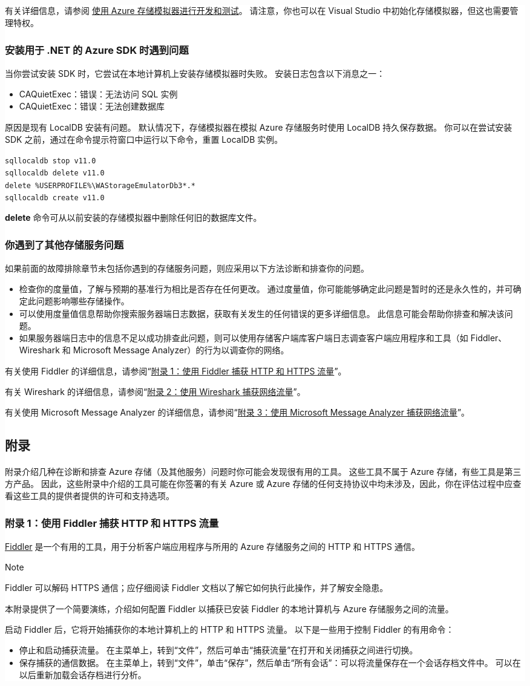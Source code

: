 有关详细信息，请参阅 [使用 Azure 存储模拟器进行开发和测试](storage-use-emulator.md)。 请注意，你也可以在 Visual Studio 中初始化存储模拟器，但这也需要管理特权。

### <a name="you-are-encountering-problems-installing-the-Windows-Azure-SDK"></a>安装用于 .NET 的 Azure SDK 时遇到问题
当你尝试安装 SDK 时，它尝试在本地计算机上安装存储模拟器时失败。 安装日志包含以下消息之一：

* CAQuietExec：错误：无法访问 SQL 实例
* CAQuietExec：错误：无法创建数据库

原因是现有 LocalDB 安装有问题。 默认情况下，存储模拟器在模拟 Azure 存储服务时使用 LocalDB 持久保存数据。 你可以在尝试安装 SDK 之前，通过在命令提示符窗口中运行以下命令，重置 LocalDB 实例。

```
sqllocaldb stop v11.0
sqllocaldb delete v11.0
delete %USERPROFILE%\WAStorageEmulatorDb3*.*
sqllocaldb create v11.0
```

**delete** 命令可从以前安装的存储模拟器中删除任何旧的数据库文件。

### <a name="you-have-a-different-issue-with-a-storage-service"></a>你遇到了其他存储服务问题
如果前面的故障排除章节未包括你遇到的存储服务问题，则应采用以下方法诊断和排查你的问题。

* 检查你的度量值，了解与预期的基准行为相比是否存在任何更改。 通过度量值，你可能能够确定此问题是暂时的还是永久性的，并可确定此问题影响哪些存储操作。
* 可以使用度量值信息帮助你搜索服务器端日志数据，获取有关发生的任何错误的更多详细信息。 此信息可能会帮助你排查和解决该问题。
* 如果服务器端日志中的信息不足以成功排查此问题，则可以使用存储客户端库客户端日志调查客户端应用程序和工具（如 Fiddler、Wireshark 和 Microsoft Message Analyzer）的行为以调查你的网络。

有关使用 Fiddler 的详细信息，请参阅“[附录 1：使用 Fiddler 捕获 HTTP 和 HTTPS 流量]”。

有关 Wireshark 的详细信息，请参阅“[附录 2：使用 Wireshark 捕获网络流量]”。

有关使用 Microsoft Message Analyzer 的详细信息，请参阅“[附录 3：使用 Microsoft Message Analyzer 捕获网络流量]”。

## <a name="appendices"></a>附录
附录介绍几种在诊断和排查 Azure 存储（及其他服务）问题时你可能会发现很有用的工具。 这些工具不属于 Azure 存储，有些工具是第三方产品。 因此，这些附录中介绍的工具可能在你签署的有关 Azure 或 Azure 存储的任何支持协议中均未涉及，因此，你在评估过程中应查看这些工具的提供者提供的许可和支持选项。

### <a name="appendix-1"></a>附录 1：使用 Fiddler 捕获 HTTP 和 HTTPS 流量
[Fiddler](http://www.telerik.com/fiddler) 是一个有用的工具，用于分析客户端应用程序与所用的 Azure 存储服务之间的 HTTP 和 HTTPS 通信。

> [!NOTE]
> Fiddler 可以解码 HTTPS 通信；应仔细阅读 Fiddler 文档以了解它如何执行此操作，并了解安全隐患。
> 
> 

本附录提供了一个简要演练，介绍如何配置 Fiddler 以捕获已安装 Fiddler 的本地计算机与 Azure 存储服务之间的流量。

启动 Fiddler 后，它将开始捕获你的本地计算机上的 HTTP 和 HTTPS 流量。 以下是一些用于控制 Fiddler 的有用命令：

* 停止和启动捕获流量。 在主菜单上，转到“文件”，然后可单击“捕获流量”在打开和关闭捕获之间进行切换。
* 保存捕获的通信数据。 在主菜单上，转到“文件”，单击“保存”，然后单击“所有会话”：可以将流量保存在一个会话存档文件中。 可以在以后重新加载会话存档进行分析。


[介绍]: #introduction
[本指南的组织方式]: #how-this-guide-is-organized
[监视存储服务]: #monitoring-your-storage-service
[监视服务运行状况]: #monitoring-service-health
[监视容量]: #monitoring-capacity
[监视可用性]: #monitoring-availability
[监视性能]: #monitoring-performance
[诊断存储问题]: #diagnosing-storage-issues
[服务运行状况问题]: #service-health-issues
[性能问题]: #performance-issues
[诊断错误]: #diagnosing-errors
[存储模拟器问题]: #storage-emulator-issues
[存储日志记录工具]: #storage-logging-tools
[使用网络日志记录工具]: #using-network-logging-tools
[端到端跟踪]: #end-to-end-tracing
[关联日志数据]: #correlating-log-data
[客户端请求 ID]: #client-request-id
[服务器请求 ID]: #server-request-id
[时间戳]: #timestamps
[故障排除指南]: #troubleshooting-guidance
[度量值显示高 AverageE2ELatency 和低 AverageServerLatency]: #metrics-show-high-AverageE2ELatency-and-low-AverageServerLatency
[度量值显示低 AverageE2ELatency 和低 AverageServerLatency，但客户端遇到高延迟]: #metrics-show-low-AverageE2ELatency-and-low-AverageServerLatency
[度量值显示高 AverageServerLatency]: #metrics-show-high-AverageServerLatency
[队列上的消息传递出现意外延迟]: #you-are-experiencing-unexpected-delays-in-message-delivery
[度量值显示 PercentThrottlingError 增加]: #metrics-show-an-increase-in-PercentThrottlingError
[PercentThrottlingError 暂时增加]: #transient-increase-in-PercentThrottlingError
[PercentThrottlingError 错误永久增加]: #permanent-increase-in-PercentThrottlingError
[度量值显示 PercentTimeoutError 增加]: #metrics-show-an-increase-in-PercentTimeoutError
[度量值显示 PercentNetworkError 增加]: #metrics-show-an-increase-in-PercentNetworkError
[客户端正在接收“HTTP 403 (禁止访问)”消息]: #the-client-is-receiving-403-messages
[客户端正在接收“HTTP 404 (未找到)”消息]: #the-client-is-receiving-404-messages
[客户端或其他进程以前删除了该对象]: #client-previously-deleted-the-object
[共享访问签名 (SAS) 授权问题]: #SAS-authorization-issue
[客户端 JavaScript 代码无权访问该对象]: #JavaScript-code-does-not-have-permission
[网络故障]: #network-failure
[客户端正在接收“HTTP 409 (冲突)”消息]: #the-client-is-receiving-409-messages
[度量值显示低 PercentSuccess，或者分析日志项包含事务状态为 ClientOtherErrors 的操作]: #metrics-show-low-percent-success
[容量度量值显示存储容量使用量意外增加]: #capacity-metrics-show-an-unexpected-increase
[遇到具有大量附加 VHD 的虚拟机意外重新启动]: #you-are-experiencing-unexpected-reboots
[你的问题是由于使用存储模拟器进行开发或测试而导致]: #your-issue-arises-from-using-the-storage-emulator
[功能“X”在存储模拟器中无法正常工作]: #feature-X-is-not-working
[使用存储模拟器时出现错误“其中一个 HTTP 标头的值的格式不正确”]: #error-HTTP-header-not-correct-format
[运行存储模拟器需要管理权限]: #storage-emulator-requires-administrative-privileges
[安装用于 .NET 的 Azure SDK 时遇到问题]: #you-are-encountering-problems-installing-the-Windows-Azure-SDK
[你遇到了其他存储服务问题]: #you-have-a-different-issue-with-a-storage-service
[附录]: #appendices
[附录 1：使用 Fiddler 捕获 HTTP 和 HTTPS 流量]: #appendix-1
[附录 2：使用 Wireshark 捕获网络流量]: #appendix-2
[附录 3：使用 Microsoft Message Analyzer 捕获网络流量]: #appendix-3
[附录 4：使用 Excel 查看度量值和日志数据]: #appendix-4
[1]: ./media/storage-monitoring-diagnosing-troubleshooting/overview.png
[3]: ./media/storage-monitoring-diagnosing-troubleshooting/hour-minute-metrics.png
[4]: ./media/storage-monitoring-diagnosing-troubleshooting/high-e2e-latency.png
[5]: ./media/storage-monitoring-diagnosing-troubleshooting/fiddler-screenshot.png
[6]: ./media/storage-monitoring-diagnosing-troubleshooting/wireshark-screenshot-1.png
[7]: ./media/storage-monitoring-diagnosing-troubleshooting/wireshark-screenshot-2.png
[8]: ./media/storage-monitoring-diagnosing-troubleshooting/wireshark-screenshot-3.png
[9]: ./media/storage-monitoring-diagnosing-troubleshooting/mma-screenshot-1.png
[10]: ./media/storage-monitoring-diagnosing-troubleshooting/mma-screenshot-2.png
